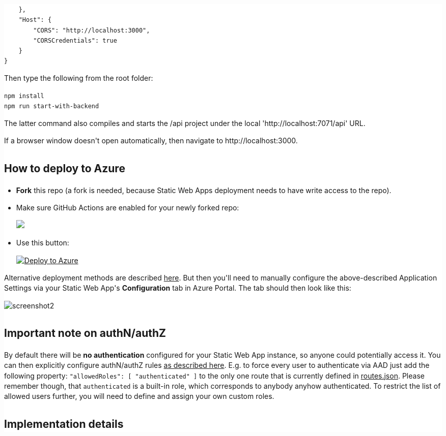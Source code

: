 ```
    },
    "Host": {
        "CORS": "http://localhost:3000",
        "CORSCredentials": true
    }
}
```

Then type the following from the root folder:
```
npm install
npm run start-with-backend
```

The latter command also compiles and starts the /api project under the local 'http://localhost:7071/api' URL.

If a browser window doesn't open automatically, then navigate to http://localhost:3000.

## How to deploy to Azure

- **Fork** this repo (a fork is needed, because Static Web Apps deployment needs to have write access to the repo).
- Make sure GitHub Actions are enabled for your newly forked repo:

    <img src="https://user-images.githubusercontent.com/5447190/152656025-7fecc05e-2c30-4e89-8a39-9b6f65ed317e.png" width="600px"/>

- Use this button:

    [![Deploy to Azure](https://aka.ms/deploytoazurebutton)](https://portal.azure.com/#create/Microsoft.Template/uri/https%3A%2F%2Fraw.githubusercontent.com%2Fscale-tone%2Fcognitive-search-static-web-apps-sample-ui%2Fmaster%2Farm-template.json) 

Alternative deployment methods are described [here](https://docs.microsoft.com/en-us/azure/static-web-apps/getting-started?tabs=react#create-a-static-web-app). 
But then you'll need to manually configure the above-described Application Settings via your Static Web App's **Configuration** tab in Azure Portal. The tab should then look like this:

![screenshot2](https://raw.githubusercontent.com/scale-tone/cognitive-search-static-web-apps-sample-ui/master/public/screenshot2.png)

## Important note on authN/authZ

By default there will be **no authentication** configured for your Static Web App instance, so anyone could potentially access it. You can then explicitly configure authN/authZ rules [as described here](https://docs.microsoft.com/en-us/azure/static-web-apps/authentication-authorization). E.g. to force every user to authenticate via AAD just add the following property: `"allowedRoles": [ "authenticated" ]` to the only one route that is currently defined in [routes.json](https://github.com/scale-tone/cognitive-search-static-web-apps-sample-ui/blob/master/public/routes.json). Please remember though, that `authenticated` is a built-in role, which corresponds to anybody anyhow authenticated. To restrict the list of allowed users further, you will need to define and assign your own custom roles.

## Implementation details
